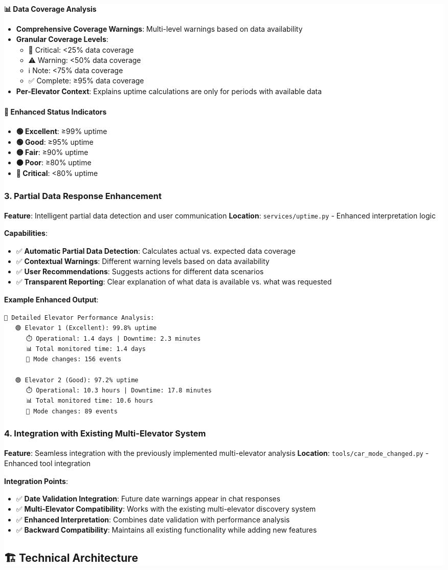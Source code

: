 #### 📊 Data Coverage Analysis
- **Comprehensive Coverage Warnings**: Multi-level warnings based on data availability
- **Granular Coverage Levels**:
  - 🚨 Critical: <25% data coverage
  - ⚠️ Warning: <50% data coverage  
  - ℹ️ Note: <75% data coverage
  - ✅ Complete: ≥95% data coverage
- **Per-Elevator Context**: Explains uptime calculations are only for periods with available data

#### 🎯 Enhanced Status Indicators
- **🟢 Excellent**: ≥99% uptime
- **🟢 Good**: ≥95% uptime
- **🟡 Fair**: ≥90% uptime
- **🟠 Poor**: ≥80% uptime
- **🔴 Critical**: <80% uptime

### 3. Partial Data Response Enhancement

**Feature**: Intelligent partial data detection and user communication
**Location**: `services/uptime.py` - Enhanced interpretation logic

**Capabilities**:
- ✅ **Automatic Partial Data Detection**: Calculates actual vs. expected data coverage
- ✅ **Contextual Warnings**: Different warning levels based on data availability
- ✅ **User Recommendations**: Suggests actions for different data scenarios
- ✅ **Transparent Reporting**: Clear explanation of what data is available vs. what was requested

**Example Enhanced Output**:
```
🔧 Detailed Elevator Performance Analysis:
   🟢 Elevator 1 (Excellent): 99.8% uptime
      ⏱️ Operational: 1.4 days | Downtime: 2.3 minutes
      📊 Total monitored time: 1.4 days
      🔄 Mode changes: 156 events

   🟢 Elevator 2 (Good): 97.2% uptime
      ⏱️ Operational: 10.3 hours | Downtime: 17.8 minutes
      📊 Total monitored time: 10.6 hours
      🔄 Mode changes: 89 events
```

### 4. Integration with Existing Multi-Elevator System

**Feature**: Seamless integration with the previously implemented multi-elevator analysis
**Location**: `tools/car_mode_changed.py` - Enhanced tool integration

**Integration Points**:
- ✅ **Date Validation Integration**: Future date warnings appear in chat responses
- ✅ **Multi-Elevator Compatibility**: Works with the existing multi-elevator discovery system
- ✅ **Enhanced Interpretation**: Combines date validation with performance analysis
- ✅ **Backward Compatibility**: Maintains all existing functionality while adding new features

## 🏗️ Technical Architecture
